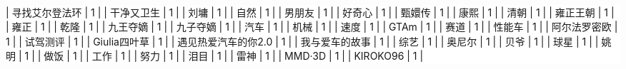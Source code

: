 | 寻找艾尔登法环 | 1 |
| 干净又卫生 | 1 |
| 刘墉 | 1 |
| 自然 | 1 |
| 男朋友 | 1 |
| 好奇心 | 1 |
| 甄嬛传 | 1 |
| 康熙 | 1 |
| 清朝 | 1 |
| 雍正王朝 | 1 |
| 雍正 | 1 |
| 乾隆 | 1 |
| 九王夺嫡 | 1 |
| 九子夺嫡 | 1 |
| 汽车 | 1 |
| 机械 | 1 |
| 速度 | 1 |
| GTAm | 1 |
| 赛道 | 1 |
| 性能车 | 1 |
| 阿尔法罗密欧 | 1 |
| 试驾测评 | 1 |
| Giulia四叶草 | 1 |
| 遇见热爱汽车的你2.0 | 1 |
| 我与爱车的故事 | 1 |
| 综艺 | 1 |
| 奥尼尔 | 1 |
| 贝爷 | 1 |
| 球星 | 1 |
| 姚明 | 1 |
| 做饭 | 1 |
| 工作 | 1 |
| 努力 | 1 |
| 泪目 | 1 |
| 雷神 | 1 |
| MMD·3D | 1 |
| KIROKO96 | 1 |